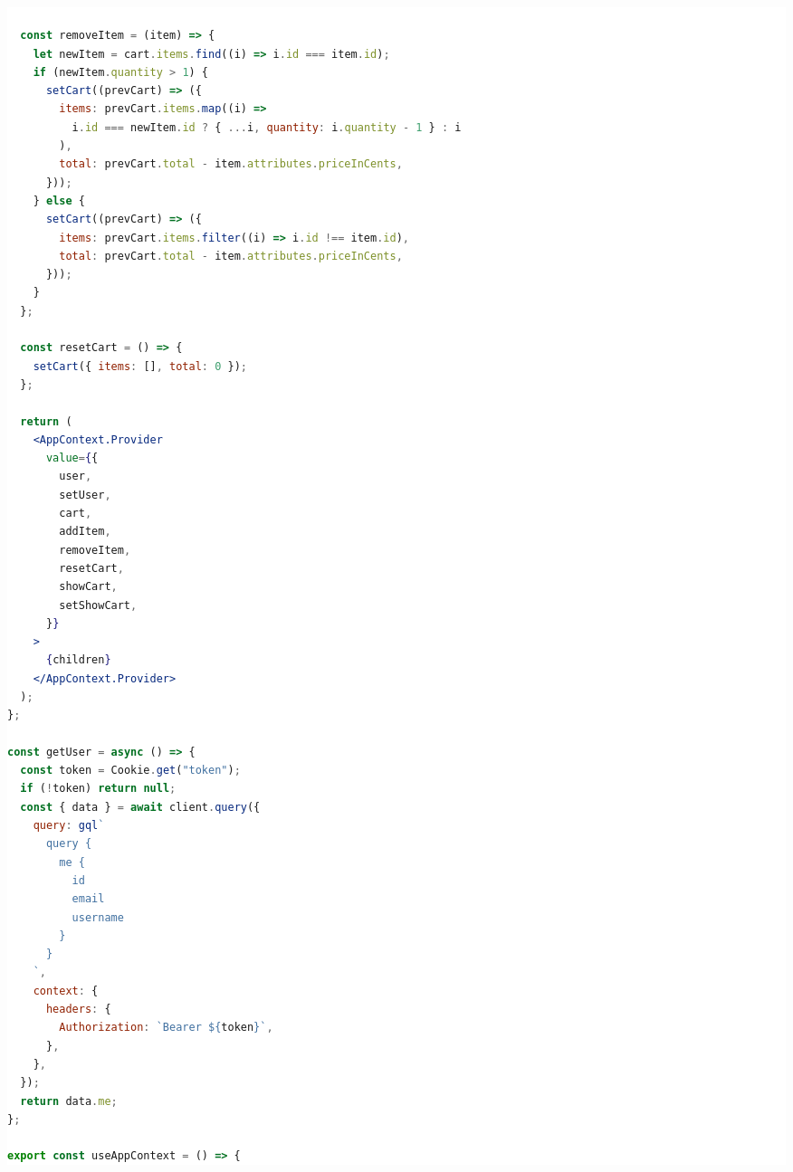 ```jsx

  const removeItem = (item) => {
    let newItem = cart.items.find((i) => i.id === item.id);
    if (newItem.quantity > 1) {
      setCart((prevCart) => ({
        items: prevCart.items.map((i) =>
          i.id === newItem.id ? { ...i, quantity: i.quantity - 1 } : i
        ),
        total: prevCart.total - item.attributes.priceInCents,
      }));
    } else {
      setCart((prevCart) => ({
        items: prevCart.items.filter((i) => i.id !== item.id),
        total: prevCart.total - item.attributes.priceInCents,
      }));
    }
  };

  const resetCart = () => {
    setCart({ items: [], total: 0 });
  };

  return (
    <AppContext.Provider
      value={{
        user,
        setUser,
        cart,
        addItem,
        removeItem,
        resetCart,
        showCart,
        setShowCart,
      }}
    >
      {children}
    </AppContext.Provider>
  );
};

const getUser = async () => {
  const token = Cookie.get("token");
  if (!token) return null;
  const { data } = await client.query({
    query: gql`
      query {
        me {
          id
          email
          username
        }
      }
    `,
    context: {
      headers: {
        Authorization: `Bearer ${token}`,
      },
    },
  });
  return data.me;
};

export const useAppContext = () => {
```